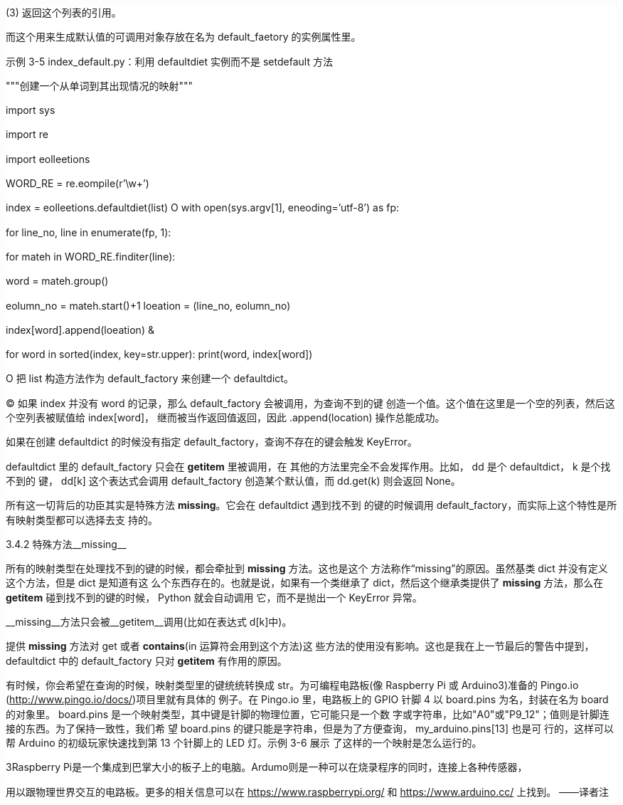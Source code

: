 (3)    返回这个列表的引用。

而这个用来生成默认值的可调用对象存放在名为 default_faetory 的实例属性里。

示例 3-5 index_default.py：利用 defaultdiet 实例而不是 setdefault 方法

"""创建一个从单词到其出现情况的映射"""

import sys

import re

import eolleetions

WORD_RE = re.eompile(r’\w+’)

index = eolleetions.defaultdiet(list) O with open(sys.argv[1], eneoding=’utf-8’) as fp:

for line_no, line in enumerate(fp, 1):

for mateh in WORD_RE.finditer(line):

word = mateh.group()

eolumn_no = mateh.start()+1 loeation = (line_no, eolumn_no)

index[word].append(loeation) &

for word in sorted(index, key=str.upper): print(word, index[word])

O 把 list 构造方法作为 default_factory 来创建一个 defaultdict。

© 如果 index 并没有 word 的记录，那么 default_factory 会被调用，为查询不到的键 创造一个值。这个值在这里是一个空的列表，然后这个空列表被赋值给 index[word]， 继而被当作返回值返回，因此 .append(location) 操作总能成功。

如果在创建 defaultdict 的时候没有指定 default_factory，查询不存在的键会触发 KeyError。

defaultdict 里的 default_factory 只会在 __getitem__ 里被调用，在 其他的方法里完全不会发挥作用。比如， dd 是个 defaultdict， k 是个找不到的 键， dd[k] 这个表达式会调用 default_factory 创造某个默认值，而 dd.get(k) 则会返回 None。

所有这一切背后的功臣其实是特殊方法 __missing__。它会在 defaultdict 遇到找不到 的键的时候调用 default_factory，而实际上这个特性是所有映射类型都可以选择去支 持的。

3.4.2 特殊方法__missing__

所有的映射类型在处理找不到的键的时候，都会牵扯到 __missing__ 方法。这也是这个 方法称作“missing”的原因。虽然基类 dict 并没有定义这个方法，但是 dict 是知道有这 么个东西存在的。也就是说，如果有一个类继承了 dict，然后这个继承类提供了 __missing__ 方法，那么在 __getitem__ 碰到找不到的键的时候， Python 就会自动调用 它，而不是抛出一个 KeyError 异常。

__missing__方法只会被__getitem__调用(比如在表达式 d[k]中)。

提供 __missing__ 方法对 get 或者 __contains__(in 运算符会用到这个方法)这 些方法的使用没有影响。这也是我在上一节最后的警告中提到， defaultdict 中的 default_factory 只对 __getitem__ 有作用的原因。

有时候，你会希望在查询的时候，映射类型里的键统统转换成 str。为可编程电路板(像 Raspberry Pi 或 Arduino3)准备的 Pingo.io (<http://www.pingo.io/docs/>)项目里就有具体的 例子。在 Pingo.io 里，电路板上的 GPIO 针脚 4 以 board.pins 为名，封装在名为 board 的对象里。 board.pins 是一个映射类型，其中键是针脚的物理位置，它可能只是一个数 字或字符串，比如"A0"或"P9_12"；值则是针脚连接的东西。为了保持一致性，我们希 望 board.pins 的键只能是字符串，但是为了方便查询， my_arduino.pins[13] 也是可 行的，这样可以帮 Arduino 的初级玩家快速找到第 13 个针脚上的 LED 灯。示例 3-6 展示 了这样的一个映射是怎么运行的。

3Raspberry Pi是一个集成到巴掌大小的板子上的电脑。Ardumo则是一种可以在烧录程序的同时，连接上各种传感器，

用以跟物理世界交互的电路板。更多的相关信息可以在 <https://www.raspberrypi.org/> 和 <https://www.arduino.cc/> 上找到。 ——译者注
